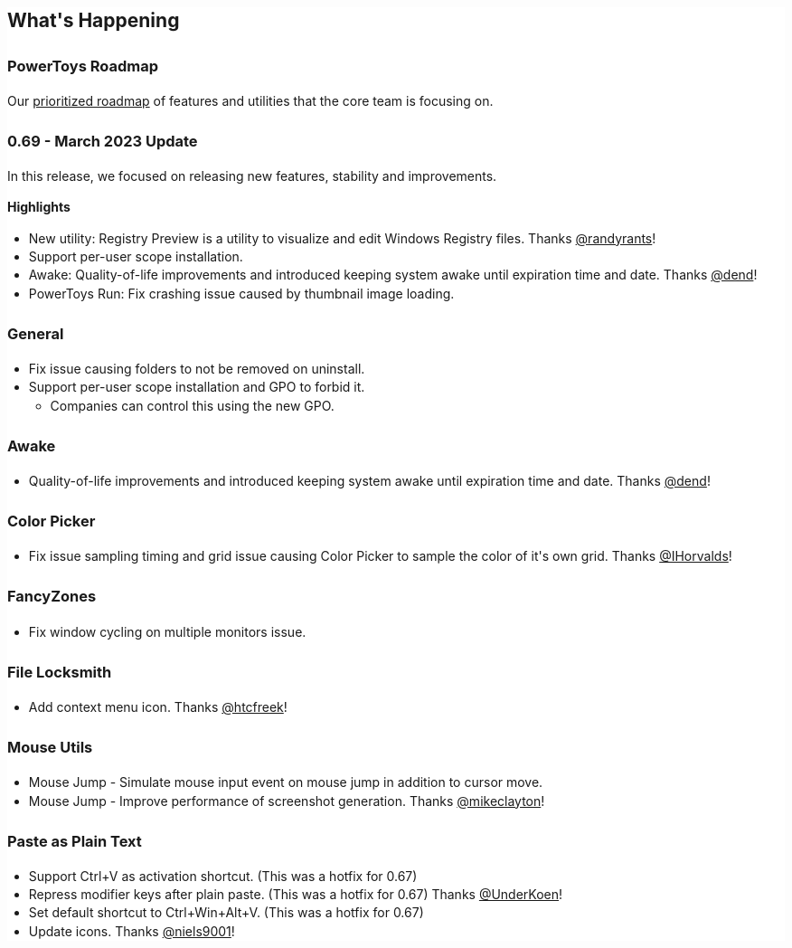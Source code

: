 ## What's Happening

### PowerToys Roadmap

Our [prioritized roadmap][roadmap] of features and utilities that the core team is focusing on.

### 0.69 - March 2023 Update

In this release, we focused on releasing new features, stability and improvements.

**Highlights**
- New utility: Registry Preview is a utility to visualize and edit Windows Registry files. Thanks [@randyrants](https://github.com/randyrants)!
- Support per-user scope installation.
- Awake: Quality-of-life improvements and introduced keeping system awake until expiration time and date. Thanks [@dend](https://github.com/dend)!
- PowerToys Run: Fix crashing issue caused by thumbnail image loading.

### General

- Fix issue causing folders to not be removed on uninstall.
- Support per-user scope installation and GPO to forbid it.
   - Companies can control this using the new GPO.

### Awake

- Quality-of-life improvements and introduced keeping system awake until expiration time and date. Thanks [@dend](https://github.com/dend)!

### Color Picker

- Fix issue sampling timing and grid issue causing Color Picker to sample the color of it's own grid. Thanks [@IHorvalds](https://github.com/IHorvalds)!

### FancyZones

- Fix window cycling on multiple monitors issue.

### File Locksmith

- Add context menu icon. Thanks [@htcfreek](https://github.com/htcfreek)!

### Mouse Utils

- Mouse Jump - Simulate mouse input event on mouse jump in addition to cursor move.
- Mouse Jump - Improve performance of screenshot generation. Thanks [@mikeclayton](https://github.com/mikeclayton)!

### Paste as Plain Text

- Support Ctrl+V as activation shortcut. (This was a hotfix for 0.67)
- Repress modifier keys after plain paste. (This was a hotfix for 0.67) Thanks [@UnderKoen](https://github.com/UnderKoen)!
- Set default shortcut to Ctrl+Win+Alt+V. (This was a hotfix for 0.67)
- Update icons. Thanks [@niels9001](https://github.com/niels9001)!


[oss-CLA]: https://cla.opensource.microsoft.com
[oss-conduct-code]: CODE_OF_CONDUCT.md
[community-link]: COMMUNITY.md
[github-release-link]: https://aka.ms/installPowerToys
[microsoft-store-link]: https://aka.ms/getPowertoys
[winget-link]: https://github.com/microsoft/winget-cli#installing-the-client
[roadmap]: https://github.com/microsoft/PowerToys/wiki/Roadmap
[privacy-link]: http://go.microsoft.com/fwlink/?LinkId=521839
[vidConfOverview]: https://aka.ms/PowerToysOverview_VideoConference
[loc-bug]: https://github.com/microsoft/PowerToys/issues/new?assignees=&labels=&template=translation_issue.md&title=
[usingPowerToys-docs-link]: https://aka.ms/powertoys-docs
[github-next-release-work]: https://github.com/microsoft/PowerToys/issues?q=is%3Aopen+is%3Aissue+project%3Amicrosoft%2FPowerToys%2F43
[github-current-release-work]: https://github.com/microsoft/PowerToys/issues?q=is%3Aopen+is%3Aissue+project%3Amicrosoft%2FPowerToys%2F42